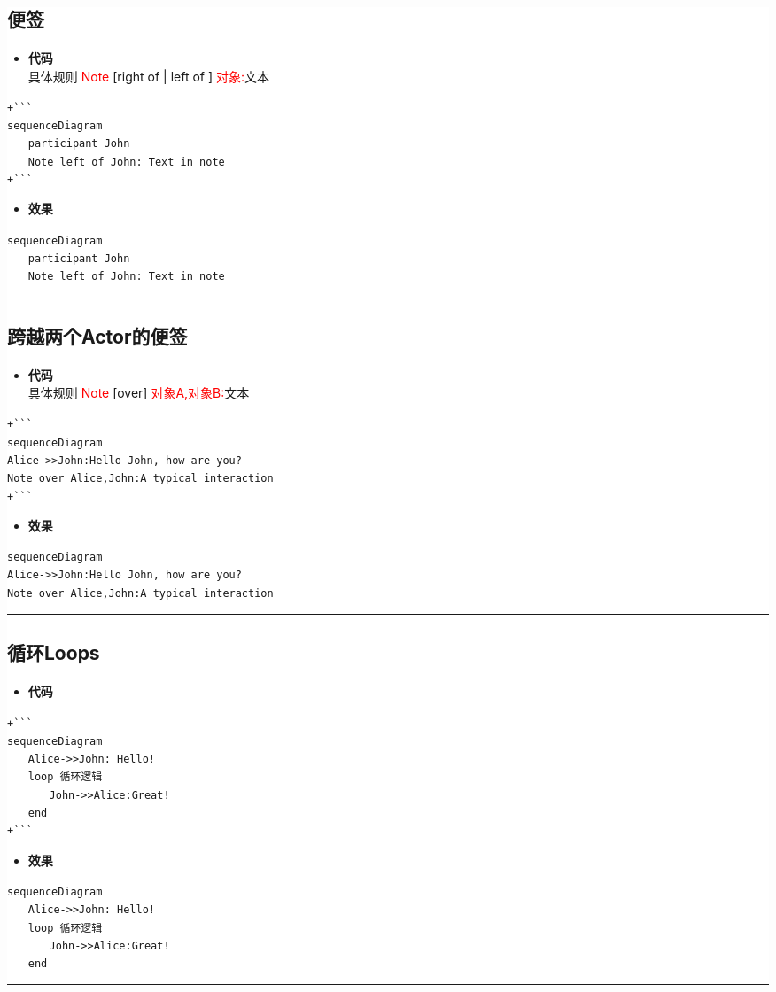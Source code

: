 
## 便签
+ **代码**<br>
  具体规则
  <font color = red>Note</font> [right of | left of ]<font color = red> 对象:</font>文本 
```
+```
sequenceDiagram
　　participant John
　　Note left of John: Text in note
+```
```
+ **效果**<br>
```
sequenceDiagram
　　participant John
　　Note left of John: Text in note
```
---


## 跨越两个Actor的便签
+ **代码**<br>
  具体规则
  <font color = red>Note</font> [over]<font color = red> 对象A,对象B:</font>文本 
```
+```
sequenceDiagram
Alice->>John:Hello John, how are you?
Note over Alice,John:A typical interaction
+```
```
+ **效果**<br>
```
sequenceDiagram
Alice->>John:Hello John, how are you?
Note over Alice,John:A typical interaction
```
---

## 循环Loops
+ **代码**<br>
```
+```
sequenceDiagram
　　Alice->>John: Hello!
　　loop 循环逻辑
　　　　John->>Alice:Great!
　　end
+```
```
+ **效果**<br>
```
sequenceDiagram
　　Alice->>John: Hello!
　　loop 循环逻辑
　　　　John->>Alice:Great!
　　end
```
---
